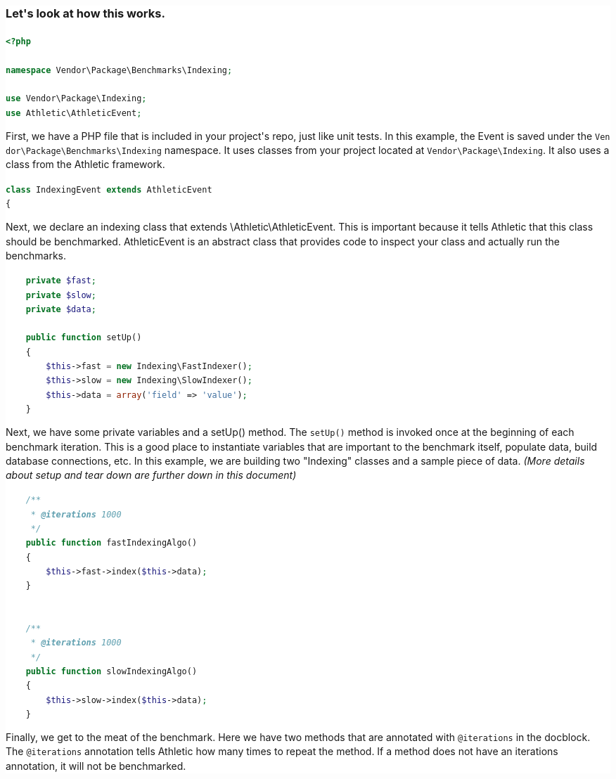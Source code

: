 ### Let's look at how this works.

```php
<?php

namespace Vendor\Package\Benchmarks\Indexing;

use Vendor\Package\Indexing;
use Athletic\AthleticEvent;
```
First, we have a PHP file that is included in your project's repo, just like unit tests.  In this example, the Event is saved under the `Vendor\Package\Benchmarks\Indexing` namespace.  It uses classes from your project located at `Vendor\Package\Indexing`.  It also uses a class from the Athletic framework.



```php
class IndexingEvent extends AthleticEvent
{
```
Next, we declare an indexing class that extends \Athletic\AthleticEvent.  This is important because it tells Athletic that this class should be benchmarked.  AthleticEvent is an abstract class that provides code to inspect your  class and actually run the benchmarks.



```php
    private $fast;
    private $slow;
    private $data;

    public function setUp()
    {
        $this->fast = new Indexing\FastIndexer();
        $this->slow = new Indexing\SlowIndexer();
        $this->data = array('field' => 'value');
    }
```
Next, we have some private variables and a setUp() method.  The `setUp()` method is invoked once at the beginning of each benchmark iteration.  This is a good place to instantiate variables that are important to the benchmark itself, populate data, build database connections, etc.  In this example, we are building two "Indexing" classes and a sample piece of data.  *(More details about setup and tear down are further down in this document)*



```php
    /**
     * @iterations 1000
     */
    public function fastIndexingAlgo()
    {
        $this->fast->index($this->data);
    }


    /**
     * @iterations 1000
     */
    public function slowIndexingAlgo()
    {
        $this->slow->index($this->data);
    }
```
Finally, we get to the meat of the benchmark.  Here we have two methods that are annotated with `@iterations` in the docblock.  The `@iterations` annotation tells Athletic how many times to repeat the method.  If a method does not have an iterations annotation, it will not be benchmarked.
